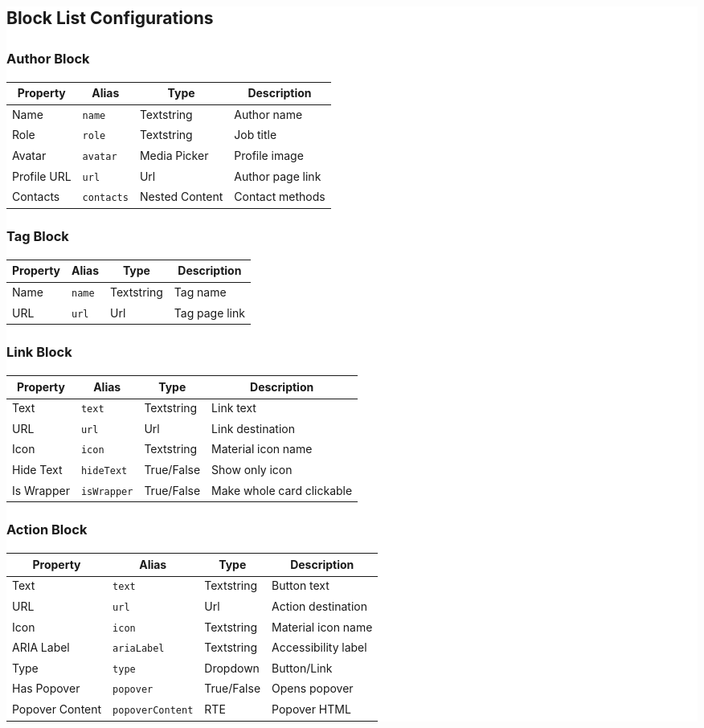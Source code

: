 ## Block List Configurations

### Author Block

| Property | Alias | Type | Description |
|----------|-------|------|-------------|
| Name | `name` | Textstring | Author name |
| Role | `role` | Textstring | Job title |
| Avatar | `avatar` | Media Picker | Profile image |
| Profile URL | `url` | Url | Author page link |
| Contacts | `contacts` | Nested Content | Contact methods |

### Tag Block

| Property | Alias | Type | Description |
|----------|-------|------|-------------|
| Name | `name` | Textstring | Tag name |
| URL | `url` | Url | Tag page link |

### Link Block

| Property | Alias | Type | Description |
|----------|-------|------|-------------|
| Text | `text` | Textstring | Link text |
| URL | `url` | Url | Link destination |
| Icon | `icon` | Textstring | Material icon name |
| Hide Text | `hideText` | True/False | Show only icon |
| Is Wrapper | `isWrapper` | True/False | Make whole card clickable |

### Action Block

| Property | Alias | Type | Description |
|----------|-------|------|-------------|
| Text | `text` | Textstring | Button text |
| URL | `url` | Url | Action destination |
| Icon | `icon` | Textstring | Material icon name |
| ARIA Label | `ariaLabel` | Textstring | Accessibility label |
| Type | `type` | Dropdown | Button/Link |
| Has Popover | `popover` | True/False | Opens popover |
| Popover Content | `popoverContent` | RTE | Popover HTML |
